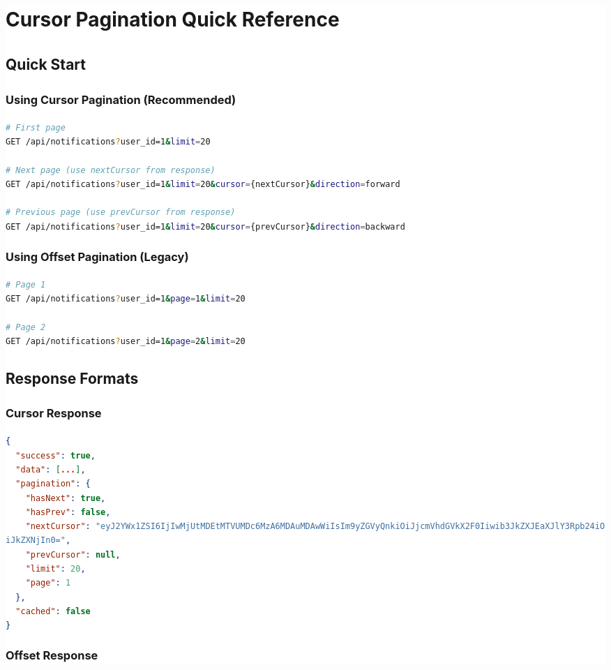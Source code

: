 # Cursor Pagination Quick Reference

## Quick Start

### Using Cursor Pagination (Recommended)

```bash
# First page
GET /api/notifications?user_id=1&limit=20

# Next page (use nextCursor from response)
GET /api/notifications?user_id=1&limit=20&cursor={nextCursor}&direction=forward

# Previous page (use prevCursor from response)
GET /api/notifications?user_id=1&limit=20&cursor={prevCursor}&direction=backward
```

### Using Offset Pagination (Legacy)

```bash
# Page 1
GET /api/notifications?user_id=1&page=1&limit=20

# Page 2
GET /api/notifications?user_id=1&page=2&limit=20
```

## Response Formats

### Cursor Response

```json
{
  "success": true,
  "data": [...],
  "pagination": {
    "hasNext": true,
    "hasPrev": false,
    "nextCursor": "eyJ2YWx1ZSI6IjIwMjUtMDEtMTVUMDc6MzA6MDAuMDAwWiIsIm9yZGVyQnkiOiJjcmVhdGVkX2F0Iiwib3JkZXJEaXJlY3Rpb24iOiJkZXNjIn0=",
    "prevCursor": null,
    "limit": 20,
    "page": 1
  },
  "cached": false
}
```

### Offset Response
